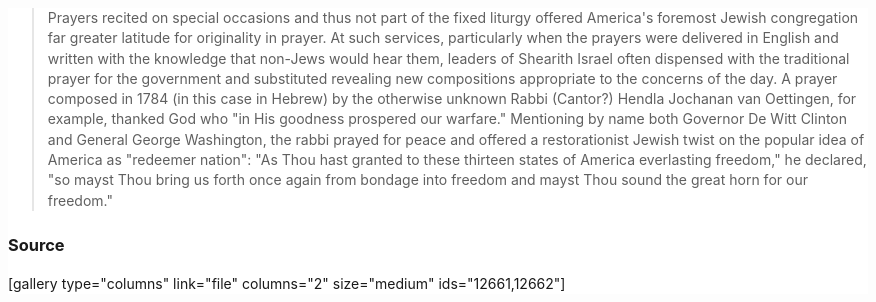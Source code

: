 <blockquote>
Prayers recited on special occasions and thus not part of the fixed liturgy offered America's foremost Jewish congregation far greater latitude for originality in prayer.  At such services, particularly when the prayers were delivered in English and written with the knowledge that non-Jews would hear them, leaders of Shearith Israel often dispensed with the traditional prayer for the government and substituted revealing new compositions appropriate to the concerns of the day.  A prayer composed in 1784 (in this case in Hebrew) by the otherwise unknown Rabbi (Cantor?) Hendla Jochanan van Oettingen, for example, thanked God who "in His goodness prospered our warfare."  Mentioning by name both Governor De Witt Clinton and General George Washington, the rabbi prayed for peace and offered a restorationist Jewish twist on the popular idea  of America as "redeemer nation": "As Thou hast granted to these thirteen states of America everlasting freedom," he declared, "so mayst Thou bring us forth once again from bondage into freedom and mayst Thou sound the great horn for our freedom."</blockquote>

<h3>Source</h3>

[gallery type="columns" link="file" columns="2" size="medium" ids="12661,12662"]
